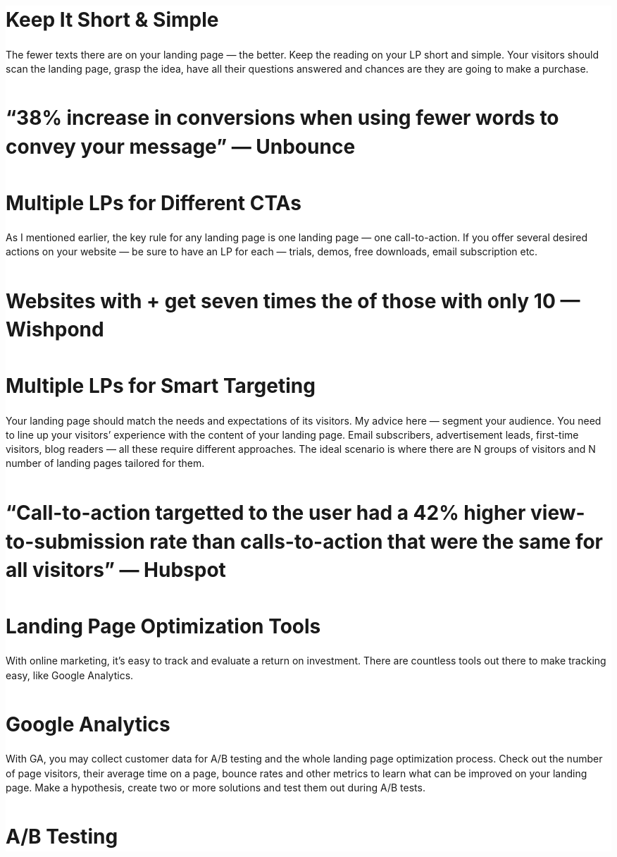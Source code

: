 # **Keep It Short & Simple**

The fewer texts there are on your landing page — the better. Keep the reading on your LP short and simple. Your visitors should scan the landing page, grasp the idea, have all their questions answered and chances are they are going to make a purchase.

# “38% increase in conversions when using fewer words to convey your message” — Unbounce

# **Multiple LPs for Different CTAs**

As I mentioned earlier, the key rule for any landing page is one landing page — one call-to-action. If you offer several desired actions on your website — be sure to have an LP for each — trials, demos, free downloads, email subscription etc.

# Websites with + get seven times the of those with only 10 — Wishpond

# **Multiple LPs for Smart Targeting**

Your landing page should match the needs and expectations of its visitors. My advice here — segment your audience. You need to line up your visitors’ experience with the content of your landing page. Email subscribers, advertisement leads, first-time visitors, blog readers — all these require different approaches. The ideal scenario is where there are N groups of visitors and N number of landing pages tailored for them.

# “Call-to-action targetted to the user had a 42% higher view-to-submission rate than calls-to-action that were the same for all visitors” — Hubspot

# 

# **Landing Page Optimization Tools**

With online marketing, it’s easy to track and evaluate a return on investment. There are countless tools out there to make tracking easy, like Google Analytics.

# **Google Analytics**

With GA, you may collect customer data for A/B testing and the whole landing page optimization process. Check out the number of page visitors, their average time on a page, bounce rates and other metrics to learn what can be improved on your landing page. Make a hypothesis, create two or more solutions and test them out during A/B tests.

# **A/B Testing**
